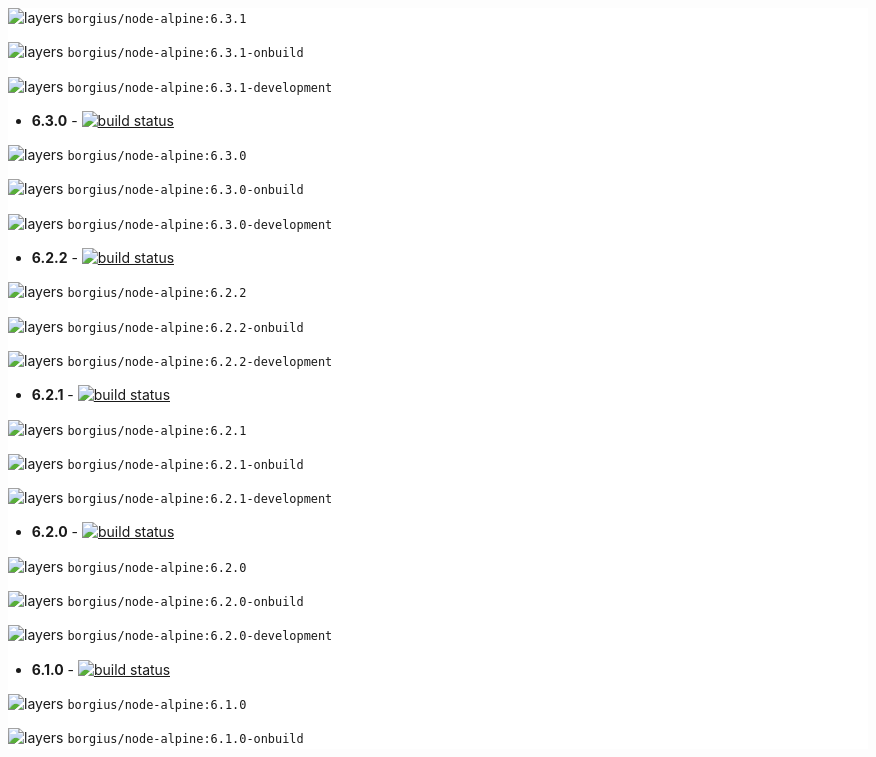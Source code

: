 ![layers](https://images.microbadger.com/badges/image/borgius/node-alpine:6.3.1.svg) `borgius/node-alpine:6.3.1`

![layers](https://images.microbadger.com/badges/image/borgius/node-alpine:6.3.1-onbuild.svg) `borgius/node-alpine:6.3.1-onbuild`

![layers](https://images.microbadger.com/badges/image/borgius/node-alpine:6.3.1-development.svg) `borgius/node-alpine:6.3.1-development`


* **6.3.0** - [![build status](https://travis-ci.org/borgius/node.docker.svg?branch=version%2F6.3.0)](http://travis-ci.org/borgius/node.docker)

![layers](https://images.microbadger.com/badges/image/borgius/node-alpine:6.3.0.svg) `borgius/node-alpine:6.3.0`

![layers](https://images.microbadger.com/badges/image/borgius/node-alpine:6.3.0-onbuild.svg) `borgius/node-alpine:6.3.0-onbuild`

![layers](https://images.microbadger.com/badges/image/borgius/node-alpine:6.3.0-development.svg) `borgius/node-alpine:6.3.0-development`


* **6.2.2** - [![build status](https://travis-ci.org/borgius/node.docker.svg?branch=version%2F6.2.2)](http://travis-ci.org/borgius/node.docker)

![layers](https://images.microbadger.com/badges/image/borgius/node-alpine:6.2.2.svg) `borgius/node-alpine:6.2.2`

![layers](https://images.microbadger.com/badges/image/borgius/node-alpine:6.2.2-onbuild.svg) `borgius/node-alpine:6.2.2-onbuild`

![layers](https://images.microbadger.com/badges/image/borgius/node-alpine:6.2.2-development.svg) `borgius/node-alpine:6.2.2-development`


* **6.2.1** - [![build status](https://travis-ci.org/borgius/node.docker.svg?branch=version%2F6.2.1)](http://travis-ci.org/borgius/node.docker)

![layers](https://images.microbadger.com/badges/image/borgius/node-alpine:6.2.1.svg) `borgius/node-alpine:6.2.1`

![layers](https://images.microbadger.com/badges/image/borgius/node-alpine:6.2.1-onbuild.svg) `borgius/node-alpine:6.2.1-onbuild`

![layers](https://images.microbadger.com/badges/image/borgius/node-alpine:6.2.1-development.svg) `borgius/node-alpine:6.2.1-development`


* **6.2.0** - [![build status](https://travis-ci.org/borgius/node.docker.svg?branch=version%2F6.2.0)](http://travis-ci.org/borgius/node.docker)

![layers](https://images.microbadger.com/badges/image/borgius/node-alpine:6.2.0.svg) `borgius/node-alpine:6.2.0`

![layers](https://images.microbadger.com/badges/image/borgius/node-alpine:6.2.0-onbuild.svg) `borgius/node-alpine:6.2.0-onbuild`

![layers](https://images.microbadger.com/badges/image/borgius/node-alpine:6.2.0-development.svg) `borgius/node-alpine:6.2.0-development`


* **6.1.0** - [![build status](https://travis-ci.org/borgius/node.docker.svg?branch=version%2F6.1.0)](http://travis-ci.org/borgius/node.docker)

![layers](https://images.microbadger.com/badges/image/borgius/node-alpine:6.1.0.svg) `borgius/node-alpine:6.1.0`

![layers](https://images.microbadger.com/badges/image/borgius/node-alpine:6.1.0-onbuild.svg) `borgius/node-alpine:6.1.0-onbuild`
